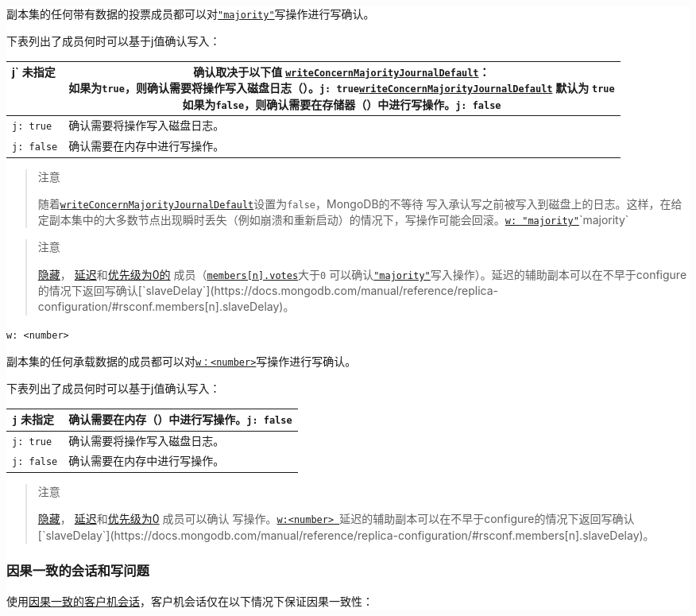 副本集的任何带有数据的投票成员都可以对[`"majority"`](https://docs.mongodb.com/manual/reference/write-concern/#writeconcern."majority")写操作进行写确认。

下表列出了成员何时可以基于[j](https://docs.mongodb.com/manual/reference/write-concern/#wc-j)值确认写入：

| j` 未指定  | 确认取决于以下值 [`writeConcernMajorityJournalDefault`](https://docs.mongodb.com/manual/reference/replica-configuration/#rsconf.writeConcernMajorityJournalDefault)：<br/>如果为`true`，则确认需要将操作写入磁盘日志（）。`j: true`[`writeConcernMajorityJournalDefault`](https://docs.mongodb.com/manual/reference/replica-configuration/#rsconf.writeConcernMajorityJournalDefault) 默认为 `true`<br />如果为`false`，则确认需要在存储器（）中进行写操作。`j: false` |
| :--------- | ------------------------------------------------------------ |
| `j: true`  | 确认需要将操作写入磁盘日志。                                 |
| `j: false` | 确认需要在内存中进行写操作。                                 |

> 注意
> 
> 随着[`writeConcernMajorityJournalDefault`](https://docs.mongodb.com/manual/reference/replica-configuration/#rsconf.writeConcernMajorityJournalDefault)设置为`false`，MongoDB的不等待 写入承认写之前被写入到磁盘上的日志。这样，在给定副本集中的大多数节点出现瞬时丢失（例如崩溃和重新启动）的情况下，写操作可能会回滚。[`w: "majority"`](https://docs.mongodb.com/manual/reference/write-concern/#writeconcern."majority")`majority`

> 注意
>
> [隐藏](https://docs.mongodb.com/manual/core/replica-set-hidden-member/#replica-set-hidden-members)， [延迟](https://docs.mongodb.com/manual/core/replica-set-delayed-member/#replica-set-delayed-members)和[优先级为0的](https://docs.mongodb.com/manual/core/replica-set-priority-0-member/#replica-set-secondary-only-members) 成员（[`members[n].votes`](https://docs.mongodb.com/manual/reference/replica-configuration/#rsconf.members[n].votes)大于`0` 可以确认[`"majority"`](https://docs.mongodb.com/manual/reference/write-concern/#writeconcern."majority")写入操作）。延迟的辅助副本可以在不早于configure的情况下返回写确认[`slaveDelay`](https://docs.mongodb.com/manual/reference/replica-configuration/#rsconf.members[n].slaveDelay)。

```shell
w: <number>
```

副本集的任何承载数据的成员都可以对[`w：<number>`](https://docs.mongodb.com/manual/reference/write-concern/#wc-w)写操作进行写确认。

下表列出了成员何时可以基于[j](https://docs.mongodb.com/manual/reference/write-concern/#wc-j)值确认写入：

| `j` 未指定 | 确认需要在内存（）中进行写操作。`j: false` |
| :--------- | ------------------------------------------ |
| `j: true`  | 确认需要将操作写入磁盘日志。               |
| `j: false` | 确认需要在内存中进行写操作。               |

> 注意
>
> [隐藏](https://docs.mongodb.com/manual/core/replica-set-hidden-member/#replica-set-hidden-members)， [延迟](https://docs.mongodb.com/manual/core/replica-set-delayed-member/#replica-set-delayed-members)和[优先级为0](https://docs.mongodb.com/manual/core/replica-set-priority-0-member/#replica-set-secondary-only-members) 成员可以确认 写操作。[`w:<number> `](https://docs.mongodb.com/manual/reference/write-concern/#writeconcern.)延迟的辅助副本可以在不早于configure的情况下返回写确认[`slaveDelay`](https://docs.mongodb.com/manual/reference/replica-configuration/#rsconf.members[n].slaveDelay)。

### <span id="问题">因果一致的会话和写问题</span>

使用[因果一致的客户机会话](https://docs.mongodb.com/manual/core/read-isolation-consistency-recency/#sessions)，客户机会话仅在以下情况下保证因果一致性：
